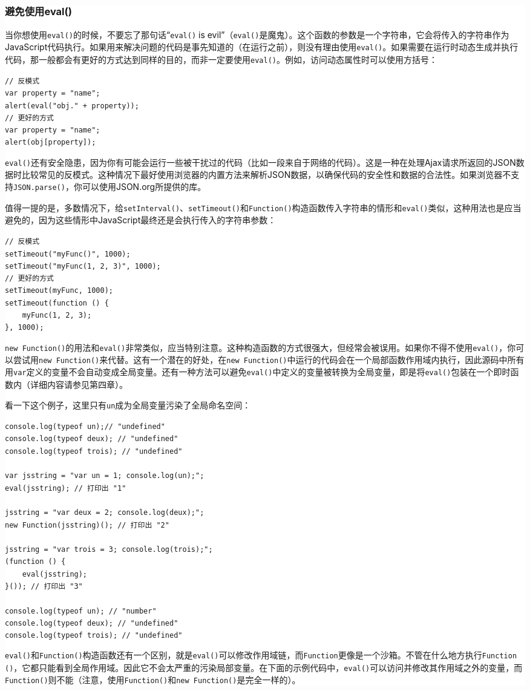 ### 避免使用eval()

当你想使用`eval()`的时候，不要忘了那句话“`eval()` is evil”（`eval()`是魔鬼）。这个函数的参数是一个字符串，它会将传入的字符串作为JavaScript代码执行。如果用来解决问题的代码是事先知道的（在运行之前），则没有理由使用`eval()`。如果需要在运行时动态生成并执行代码，那一般都会有更好的方式达到同样的目的，而非一定要使用`eval()`。例如，访问动态属性时可以使用方括号：

	// 反模式
	var property = "name";
	alert(eval("obj." + property));
	// 更好的方式
	var property = "name";
	alert(obj[property]);

`eval()`还有安全隐患，因为你有可能会运行一些被干扰过的代码（比如一段来自于网络的代码）。这是一种在处理Ajax请求所返回的JSON数据时比较常见的反模式。这种情况下最好使用浏览器的内置方法来解析JSON数据，以确保代码的安全性和数据的合法性。如果浏览器不支持`JSON.parse()`，你可以使用JSON.org所提供的库。

值得一提的是，多数情况下，给`setInterval()`、`setTimeout()`和`Function()`构造函数传入字符串的情形和`eval()`类似，这种用法也是应当避免的，因为这些情形中JavaScript最终还是会执行传入的字符串参数：

	// 反模式
	setTimeout("myFunc()", 1000);
	setTimeout("myFunc(1, 2, 3)", 1000);
	// 更好的方式
	setTimeout(myFunc, 1000);
	setTimeout(function () {
		myFunc(1, 2, 3);
	}, 1000);

`new Function()`的用法和`eval()`非常类似，应当特别注意。这种构造函数的方式很强大，但经常会被误用。如果你不得不使用`eval()`，你可以尝试用`new Function()`来代替。这有一个潜在的好处，在`new Function()`中运行的代码会在一个局部函数作用域内执行，因此源码中所有用`var`定义的变量不会自动变成全局变量。还有一种方法可以避免`eval()`中定义的变量被转换为全局变量，即是将`eval()`包装在一个即时函数内（详细内容请参见第四章）。

看一下这个例子，这里只有`un`成为全局变量污染了全局命名空间：

	console.log(typeof un);// "undefined"
	console.log(typeof deux); // "undefined"
	console.log(typeof trois); // "undefined"

	var jsstring = "var un = 1; console.log(un);";
	eval(jsstring); // 打印出 "1"

	jsstring = "var deux = 2; console.log(deux);";
	new Function(jsstring)(); // 打印出 "2"

	jsstring = "var trois = 3; console.log(trois);";
	(function () {
		eval(jsstring);
	}()); // 打印出 "3"

	console.log(typeof un); // "number"
	console.log(typeof deux); // "undefined"
	console.log(typeof trois); // "undefined"

`eval()`和`Function()`构造函数还有一个区别，就是`eval()`可以修改作用域链，而`Function`更像是一个沙箱。不管在什么地方执行`Function()`，它都只能看到全局作用域。因此它不会太严重的污染局部变量。在下面的示例代码中，`eval()`可以访问并修改其作用域之外的变量，而`Function()`则不能（注意，使用`Function()`和`new Function()`是完全一样的）。
